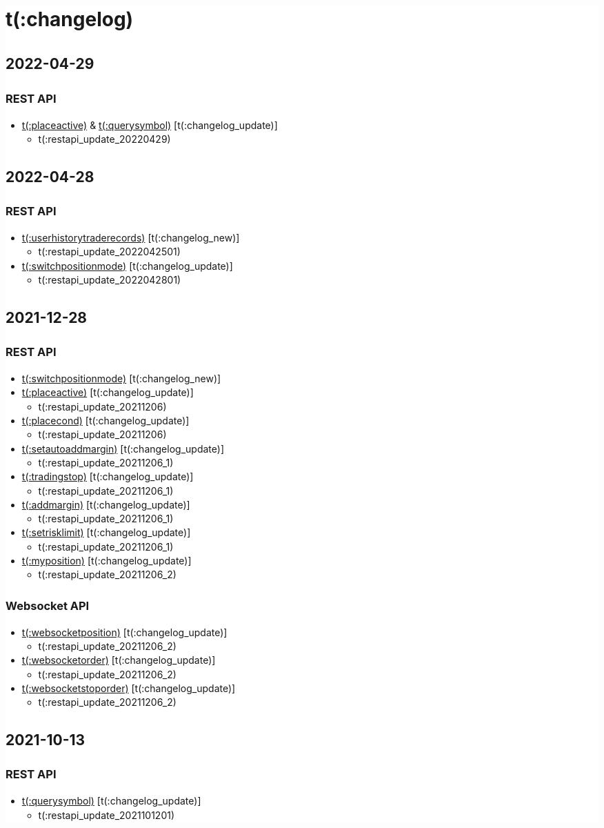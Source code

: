 # t(:changelog)

## 2022-04-29
### REST API
- [t(:placeactive)](#t-placeactive) & [t(:querysymbol)](#t-querysymbol) [t(:changelog_update)]
  - t(:restapi_update_20220429)

## 2022-04-28
### REST API
- [t(:userhistorytraderecords)](#t-userhistorytraderecords) [t(:changelog_new)]
  - t(:restapi_update_2022042501)
- [t(:switchpositionmode)](#t-switchpositionmode) [t(:changelog_update)]
  - t(:restapi_update_2022042801)

## 2021-12-28
### REST API
- [t(:switchpositionmode)](#t-switchpositionmode) [t(:changelog_new)]
- [t(:placeactive)](#t-placeactive) [t(:changelog_update)]
  - t(:restapi_update_20211206)
- [t(:placecond)](#t-placecond) [t(:changelog_update)]
  - t(:restapi_update_20211206)
- [t(:setautoaddmargin)](#t-setautoaddmargin) [t(:changelog_update)]
  - t(:restapi_update_20211206_1)
- [t(:tradingstop)](#t-tradingstop) [t(:changelog_update)]
  - t(:restapi_update_20211206_1)
- [t(:addmargin)](#t-addmargin) [t(:changelog_update)]
  - t(:restapi_update_20211206_1)
- [t(:setrisklimit)](#t-setrisklimit) [t(:changelog_update)]
  - t(:restapi_update_20211206_1)
- [t(:myposition)](#t-myposition) [t(:changelog_update)]
  - t(:restapi_update_20211206_2)

### Websocket API
- [t(:websocketposition)](#t-websocketposition) [t(:changelog_update)]
  - t(:restapi_update_20211206_2)
- [t(:websocketorder)](#t-websocketorder) [t(:changelog_update)]
  - t(:restapi_update_20211206_2)
- [t(:websocketstoporder)](#t-websocketstoporder) [t(:changelog_update)]
  - t(:restapi_update_20211206_2)

## 2021-10-13
### REST API
- [t(:querysymbol)](#t-querysymbol) [t(:changelog_update)]
    - t(:restapi_update_2021101201)
